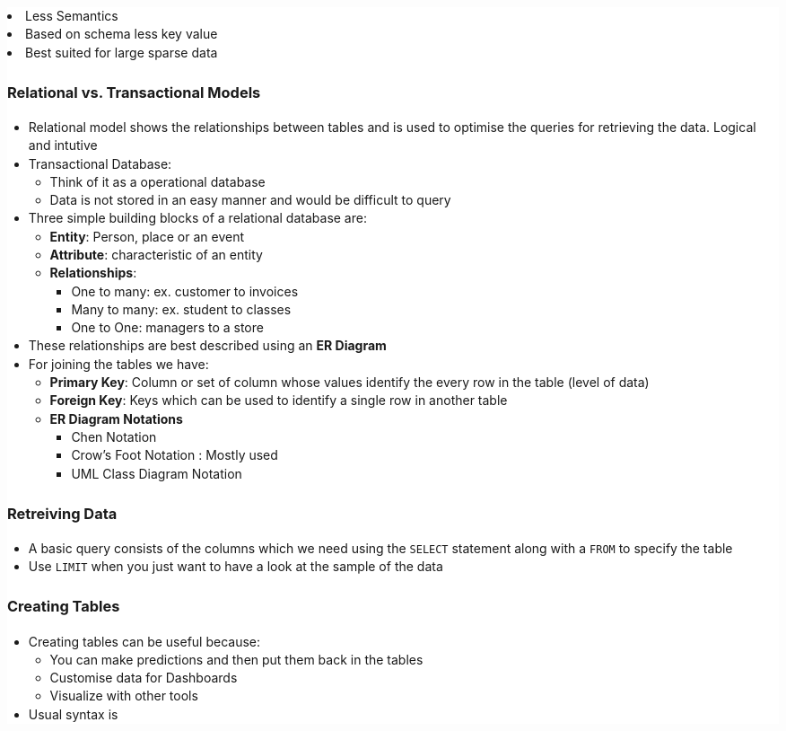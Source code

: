 <li>Less Semantics</li>
<li>Based on schema less key value</li>
<li>Best suited for large sparse data</li>
</ul>
</li>
</ul>
<h3 id="relational-vs.-transactional-models">Relational vs. Transactional Models</h3>
<ul>
<li>Relational model shows the relationships between tables and is used to optimise the queries for retrieving the data. Logical and intutive</li>
<li>Transactional Database:
<ul>
<li>Think of it as a operational database</li>
<li>Data is not stored in an easy manner and would be difficult to query</li>
</ul>
</li>
<li>Three simple building blocks of a relational database are:
<ul>
<li><strong>Entity</strong>: Person, place or an event</li>
<li><strong>Attribute</strong>:  characteristic of an entity</li>
<li><strong>Relationships</strong>:
<ul>
<li>One to many: ex. customer to invoices</li>
<li>Many to many: ex. student to classes</li>
<li>One to One: managers to a store</li>
</ul>
</li>
</ul>
</li>
<li>These relationships are best described using an <strong>ER Diagram</strong></li>
<li>For joining the tables we have:
<ul>
<li><strong>Primary Key</strong>: Column or set of column whose values identify the every row in the table (level of data)</li>
<li><strong>Foreign Key</strong>: Keys which can be used to identify a single row in another table</li>
<li><strong>ER Diagram Notations</strong>
<ul>
<li>Chen Notation</li>
<li>Crow’s Foot Notation : Mostly used</li>
<li>UML Class Diagram Notation</li>
</ul>
</li>
</ul>
</li>
</ul>
<h3 id="retreiving-data">Retreiving Data</h3>
<ul>
<li>A basic query consists of the columns which we need using the <code>SELECT</code> statement along with a <code>FROM</code> to specify the table</li>
<li>Use <code>LIMIT</code> when you just want to have a look at the sample of the data</li>
</ul>
<h3 id="creating-tables">Creating Tables</h3>
<ul>
<li>Creating tables can be useful because:
<ul>
<li>You can make predictions and then put them back in the tables</li>
<li>Customise data for Dashboards</li>
<li>Visualize with other tools</li>
</ul>
</li>
<li>Usual syntax is</li>
</ul>